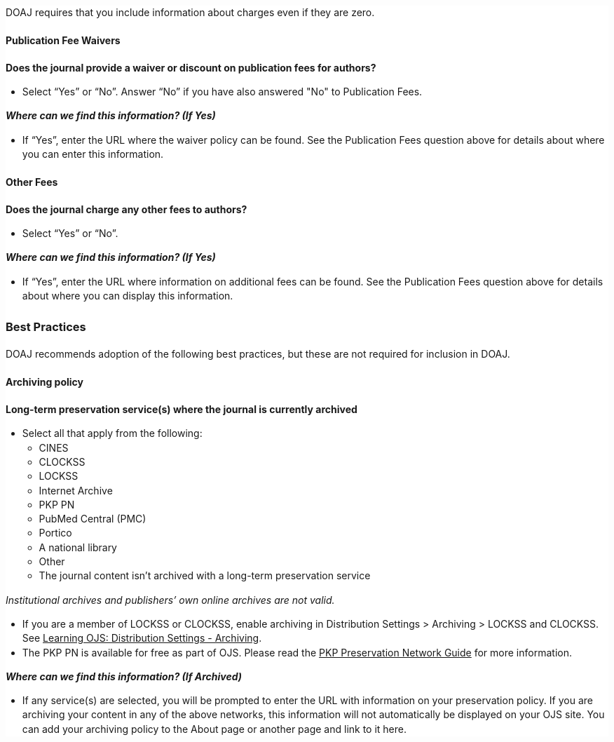  DOAJ requires that you include information about charges even if they are zero.
  
#### Publication Fee Waivers

**Does the journal provide a waiver or discount on publication fees for authors?**

* Select “Yes” or “No”. Answer “No” if you have also answered "No" to Publication Fees.

***Where can we find this information? (If Yes)***

* If “Yes”, enter the URL where the waiver policy can be found. See the Publication Fees question above for details about where you can enter this information.
    
#### Other Fees

**Does the journal charge any other fees to authors?**

* Select “Yes” or “No”.
    
***Where can we find this information? (If Yes)***

* If “Yes”, enter the URL where information on additional fees can be found. See the Publication Fees question above for details about where you can display this information.
    

### Best Practices

DOAJ recommends adoption of the following best practices, but these are not required for inclusion in DOAJ.

#### Archiving policy

**Long-term preservation service(s) where the journal is currently archived**

* Select all that apply from the following:
	* CINES
	* CLOCKSS
	* LOCKSS
	* Internet Archive
	* PKP PN
	* PubMed Central (PMC)
	* Portico
	* A national library
	* Other
	* The journal content isn’t archived with a long-term preservation service

_Institutional archives and publishers’ own online archives are not valid._
    
* If you are a member of LOCKSS or CLOCKSS, enable archiving in Distribution Settings > Archiving > LOCKSS and CLOCKSS. See [Learning OJS: Distribution Settings - Archiving](https://docs.pkp.sfu.ca/learning-ojs/en/settings-distribution#archiving).
* The PKP PN is available for free as part of OJS. Please read the [PKP Preservation Network Guide](https://docs.pkp.sfu.ca/pkp-pn/en/) for more information.

***Where can we find this information? (If Archived)***

* If any service(s) are selected, you will be prompted to enter the URL with information on your preservation policy. If you are archiving your content in any of the above networks, this information will not automatically be displayed on your OJS site. You can add your archiving policy to the About page or another page and link to it here.
    